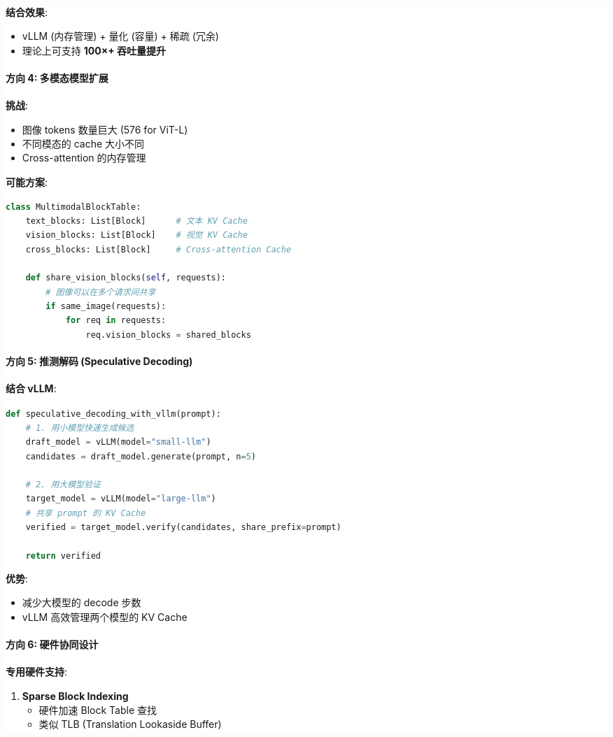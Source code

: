 **结合效果**:
- vLLM (内存管理) + 量化 (容量) + 稀疏 (冗余)
- 理论上可支持 **100×+ 吞吐量提升**

#### 方向 4: 多模态模型扩展

**挑战**:
- 图像 tokens 数量巨大 (576 for ViT-L)
- 不同模态的 cache 大小不同
- Cross-attention 的内存管理

**可能方案**:

```python
class MultimodalBlockTable:
    text_blocks: List[Block]      # 文本 KV Cache
    vision_blocks: List[Block]    # 视觉 KV Cache
    cross_blocks: List[Block]     # Cross-attention Cache

    def share_vision_blocks(self, requests):
        # 图像可以在多个请求间共享
        if same_image(requests):
            for req in requests:
                req.vision_blocks = shared_blocks
```

#### 方向 5: 推测解码 (Speculative Decoding)

**结合 vLLM**:

```python
def speculative_decoding_with_vllm(prompt):
    # 1. 用小模型快速生成候选
    draft_model = vLLM(model="small-llm")
    candidates = draft_model.generate(prompt, n=5)

    # 2. 用大模型验证
    target_model = vLLM(model="large-llm")
    # 共享 prompt 的 KV Cache
    verified = target_model.verify(candidates, share_prefix=prompt)

    return verified
```

**优势**:
- 减少大模型的 decode 步数
- vLLM 高效管理两个模型的 KV Cache

#### 方向 6: 硬件协同设计

**专用硬件支持**:

1. **Sparse Block Indexing**
   - 硬件加速 Block Table 查找
   - 类似 TLB (Translation Lookaside Buffer)

